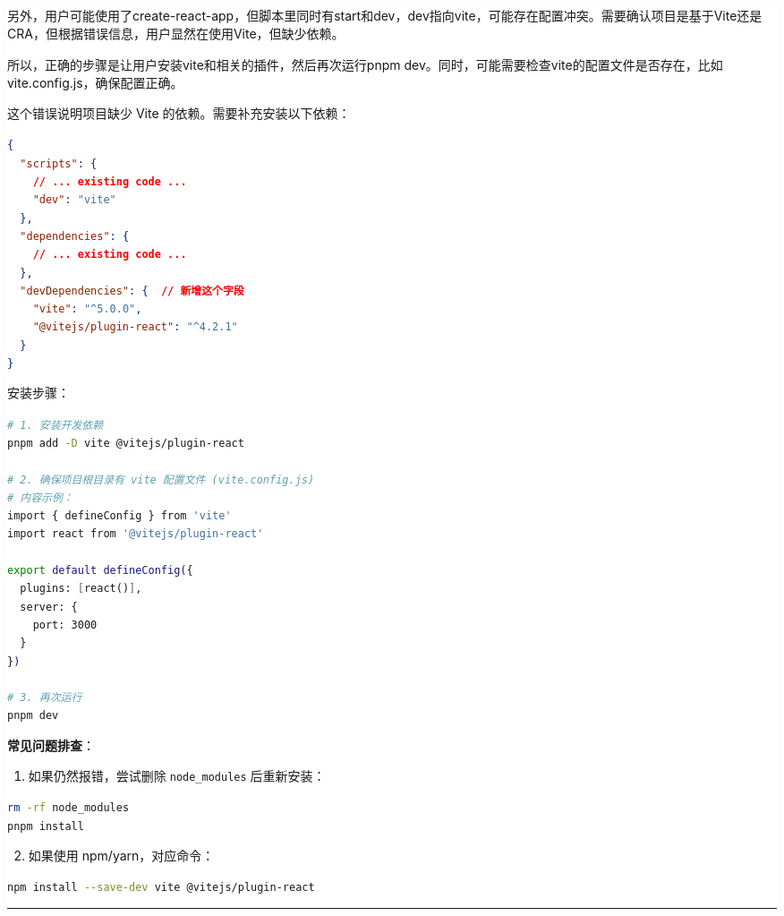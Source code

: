 另外，用户可能使用了create-react-app，但脚本里同时有start和dev，dev指向vite，可能存在配置冲突。需要确认项目是基于Vite还是CRA，但根据错误信息，用户显然在使用Vite，但缺少依赖。

所以，正确的步骤是让用户安装vite和相关的插件，然后再次运行pnpm dev。同时，可能需要检查vite的配置文件是否存在，比如vite.config.js，确保配置正确。
</think>

这个错误说明项目缺少 Vite 的依赖。需要补充安装以下依赖：

```bash:package.json
{
  "scripts": {
    // ... existing code ...
    "dev": "vite"
  },
  "dependencies": {
    // ... existing code ...
  },
  "devDependencies": {  // 新增这个字段
    "vite": "^5.0.0",
    "@vitejs/plugin-react": "^4.2.1" 
  }
}
```

安装步骤：

```bash
# 1. 安装开发依赖
pnpm add -D vite @vitejs/plugin-react

# 2. 确保项目根目录有 vite 配置文件 (vite.config.js)
# 内容示例：
import { defineConfig } from 'vite'
import react from '@vitejs/plugin-react'

export default defineConfig({
  plugins: [react()],
  server: {
    port: 3000
  }
})

# 3. 再次运行
pnpm dev
```

**常见问题排查**：
1. 如果仍然报错，尝试删除 `node_modules` 后重新安装：
```bash
rm -rf node_modules
pnpm install
```

2. 如果使用 npm/yarn，对应命令：
```bash
npm install --save-dev vite @vitejs/plugin-react
```

---